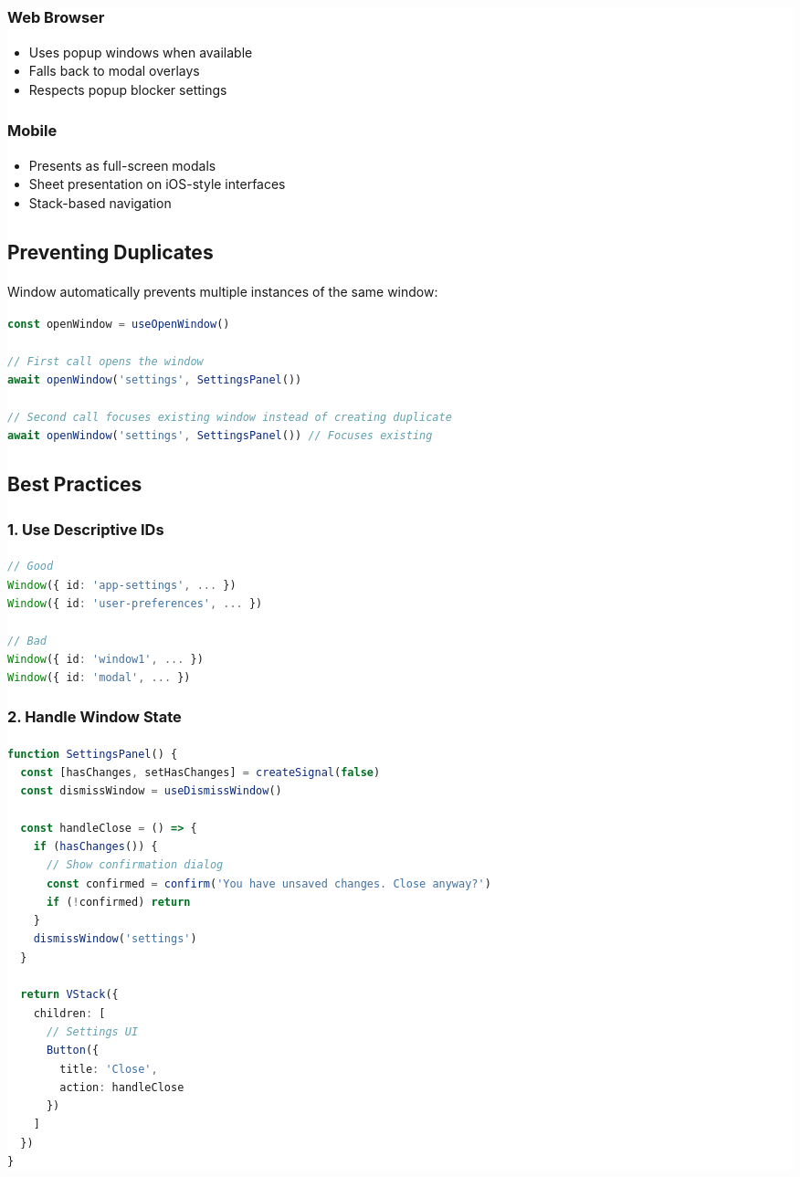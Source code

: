 ### Web Browser
- Uses popup windows when available
- Falls back to modal overlays
- Respects popup blocker settings

### Mobile
- Presents as full-screen modals
- Sheet presentation on iOS-style interfaces
- Stack-based navigation

## Preventing Duplicates

Window automatically prevents multiple instances of the same window:

```typescript
const openWindow = useOpenWindow()

// First call opens the window
await openWindow('settings', SettingsPanel())

// Second call focuses existing window instead of creating duplicate
await openWindow('settings', SettingsPanel()) // Focuses existing
```

## Best Practices

### 1. Use Descriptive IDs

```typescript
// Good
Window({ id: 'app-settings', ... })
Window({ id: 'user-preferences', ... })

// Bad
Window({ id: 'window1', ... })
Window({ id: 'modal', ... })
```

### 2. Handle Window State

```typescript
function SettingsPanel() {
  const [hasChanges, setHasChanges] = createSignal(false)
  const dismissWindow = useDismissWindow()
  
  const handleClose = () => {
    if (hasChanges()) {
      // Show confirmation dialog
      const confirmed = confirm('You have unsaved changes. Close anyway?')
      if (!confirmed) return
    }
    dismissWindow('settings')
  }
  
  return VStack({
    children: [
      // Settings UI
      Button({
        title: 'Close',
        action: handleClose
      })
    ]
  })
}
```